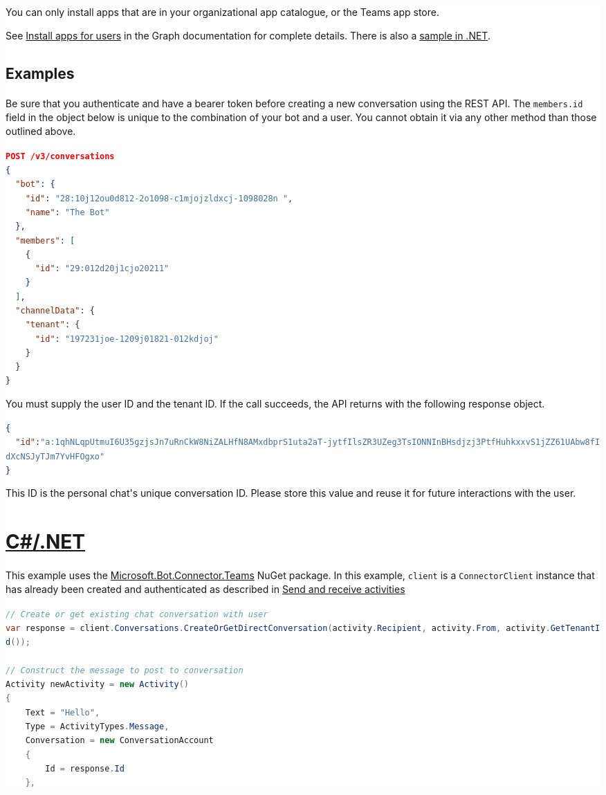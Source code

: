 You can only install apps that are in your organizational app catalogue, or the Teams app store.

See [Install apps for users](/graph/teams-proactive-messaging) in the Graph documentation for complete details. There is also a [sample in .NET](https://github.com/microsoftgraph/contoso-airlines-teams-sample/blob/283523d45f5ce416111dfc34b8e49728b5012739/project/Models/GraphService.cs#L176).

## Examples

Be sure that you authenticate and have a bearer token before creating a new conversation using the REST API. The `members.id` field in the object below is unique to the combination of your bot and a user. You cannot obtain it via any other method than those outlined above.

```json
POST /v3/conversations
{
  "bot": {
    "id": "28:10j12ou0d812-2o1098-c1mjojzldxcj-1098028n ",
    "name": "The Bot"
  },
  "members": [
    {
      "id": "29:012d20j1cjo20211"
    }
  ],
  "channelData": {
    "tenant": {
      "id": "197231joe-1209j01821-012kdjoj"
    }
  }
}
```

You must supply the user ID and the tenant ID. If the call succeeds, the API returns with the following response object.

```json
{
  "id":"a:1qhNLqpUtmuI6U35gzjsJn7uRnCkW8NiZALHfN8AMxdbprS1uta2aT-jytfIlsZR3UZeg3TsIONNInBHsdjzj3PtfHuhkxxvS1jZZ61UAbw8fIdXcNSJyTJm7YvHFOgxo"
}
```

This ID is the personal chat's unique conversation ID. Please store this value and reuse it for future interactions with the user.

# [C#/.NET](#tab/dotnet)

This example uses the [Microsoft.Bot.Connector.Teams](https://www.nuget.org/packages/Microsoft.Bot.Connector.Teams) NuGet package. In this example, `client` is a `ConnectorClient` instance that has already been created and authenticated as described in [Send and receive activities](/azure/bot-service/dotnet/bot-builder-dotnet-connector)

```csharp
// Create or get existing chat conversation with user
var response = client.Conversations.CreateOrGetDirectConversation(activity.Recipient, activity.From, activity.GetTenantId());

// Construct the message to post to conversation
Activity newActivity = new Activity()
{
    Text = "Hello",
    Type = ActivityTypes.Message,
    Conversation = new ConversationAccount
    {
        Id = response.Id
    },
```